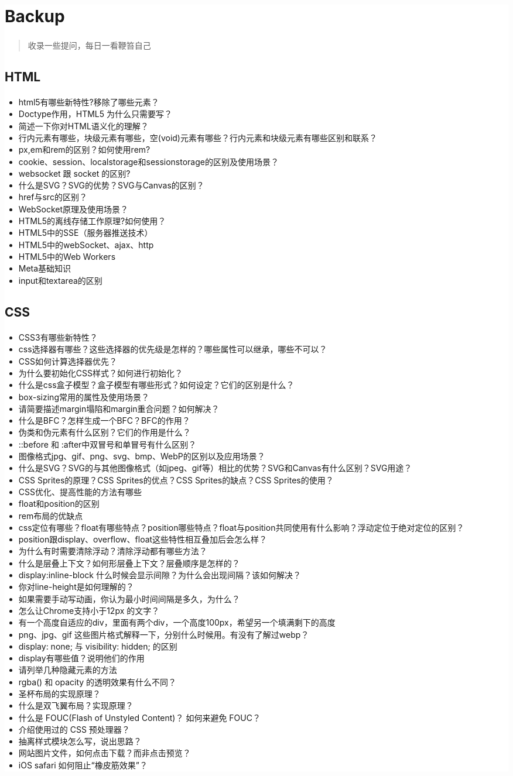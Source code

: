 # Backup

> 收录一些提问，每日一看鞭笞自己

## HTML

* html5有哪些新特性?移除了哪些元素？
* Doctype作用，HTML5 为什么只需要写<!DOCTYPE HTML>？
* 简述一下你对HTML语义化的理解？
* 行内元素有哪些，块级元素有哪些，空(void)元素有哪些？行内元素和块级元素有哪些区别和联系？
* px,em和rem的区别？如何使用rem?
* cookie、session、localstorage和sessionstorage的区别及使用场景？
* websocket 跟 socket 的区别?
* 什么是SVG？SVG的优势？SVG与Canvas的区别？
* href与src的区别？
* WebSocket原理及使用场景？
* HTML5的离线存储工作原理?如何使用？
* HTML5中的SSE（服务器推送技术）
* HTML5中的webSocket、ajax、http
* HTML5中的Web Workers
* Meta基础知识
* input和textarea的区别

## CSS

* CSS3有哪些新特性？
* css选择器有哪些？这些选择器的优先级是怎样的？哪些属性可以继承，哪些不可以？
* CSS如何计算选择器优先？
* 为什么要初始化CSS样式？如何进行初始化？
* 什么是css盒子模型？盒子模型有哪些形式？如何设定？它们的区别是什么？
* box-sizing常用的属性及使用场景？
* 请简要描述margin塌陷和margin重合问题？如何解决？
* 什么是BFC？怎样生成一个BFC？BFC的作用？
* 伪类和伪元素有什么区别？它们的作用是什么？
* ::before 和 :after中双冒号和单冒号有什么区别？
* 图像格式jpg、gif、png、svg、bmp、WebP的区别以及应用场景？
* 什么是SVG？SVG的与其他图像格式（如jpeg、gif等）相比的优势？SVG和Canvas有什么区别？SVG用途？
* CSS Sprites的原理？CSS Sprites的优点？CSS Sprites的缺点？CSS Sprites的使用？
* CSS优化、提高性能的方法有哪些
* float和position的区别
* rem布局的优缺点
* css定位有哪些？float有哪些特点？position哪些特点？float与position共同使用有什么影响？浮动定位于绝对定位的区别？
* position跟display、overflow、float这些特性相互叠加后会怎么样？
* 为什么有时需要清除浮动？清除浮动都有哪些方法？
* 什么是层叠上下文？如何形层叠上下文？层叠顺序是怎样的？
* display:inline-block 什么时候会显示间隙？为什么会出现间隔？该如何解决？
* 你对line-height是如何理解的？
* 如果需要手动写动画，你认为最小时间间隔是多久，为什么？
* 怎么让Chrome支持小于12px 的文字？
* 有一个高度自适应的div，里面有两个div，一个高度100px，希望另一个填满剩下的高度
* png、jpg、gif 这些图片格式解释一下，分别什么时候用。有没有了解过webp？
* display: none; 与 visibility: hidden; 的区别
* display有哪些值？说明他们的作用
* 请列举几种隐藏元素的方法
* rgba() 和 opacity 的透明效果有什么不同？
* 圣杯布局的实现原理？
* 什么是双飞翼布局？实现原理？
* 什么是 FOUC(Flash of Unstyled Content)？ 如何来避免 FOUC？
* 介绍使用过的 CSS 预处理器？
* 抽离样式模块怎么写，说出思路？
* 网站图片文件，如何点击下载？而非点击预览？
* iOS safari 如何阻止“橡皮筋效果”？